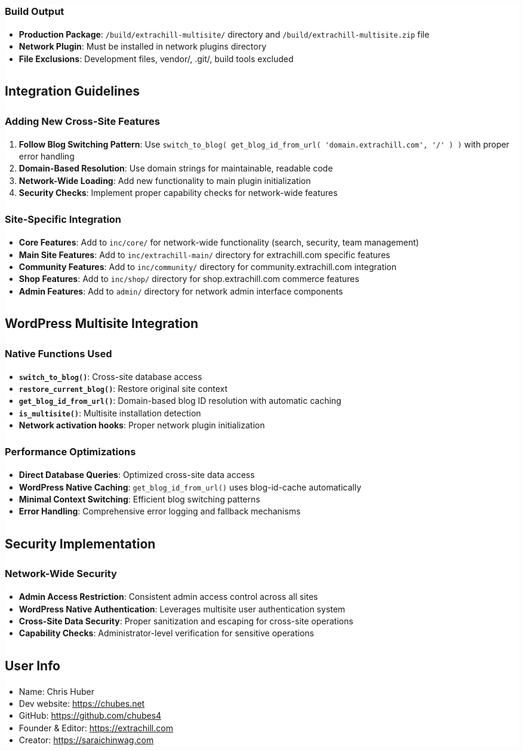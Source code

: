 ### Build Output
- **Production Package**: `/build/extrachill-multisite/` directory and `/build/extrachill-multisite.zip` file
- **Network Plugin**: Must be installed in network plugins directory
- **File Exclusions**: Development files, vendor/, .git/, build tools excluded

## Integration Guidelines

### Adding New Cross-Site Features
1. **Follow Blog Switching Pattern**: Use `switch_to_blog( get_blog_id_from_url( 'domain.extrachill.com', '/' ) )` with proper error handling
2. **Domain-Based Resolution**: Use domain strings for maintainable, readable code
3. **Network-Wide Loading**: Add new functionality to main plugin initialization
4. **Security Checks**: Implement proper capability checks for network-wide features

### Site-Specific Integration
- **Core Features**: Add to `inc/core/` for network-wide functionality (search, security, team management)
- **Main Site Features**: Add to `inc/extrachill-main/` directory for extrachill.com specific features
- **Community Features**: Add to `inc/community/` directory for community.extrachill.com integration
- **Shop Features**: Add to `inc/shop/` directory for shop.extrachill.com commerce features
- **Admin Features**: Add to `admin/` directory for network admin interface components

## WordPress Multisite Integration

### Native Functions Used
- **`switch_to_blog()`**: Cross-site database access
- **`restore_current_blog()`**: Restore original site context
- **`get_blog_id_from_url()`**: Domain-based blog ID resolution with automatic caching
- **`is_multisite()`**: Multisite installation detection
- **Network activation hooks**: Proper network plugin initialization

### Performance Optimizations
- **Direct Database Queries**: Optimized cross-site data access
- **WordPress Native Caching**: `get_blog_id_from_url()` uses blog-id-cache automatically
- **Minimal Context Switching**: Efficient blog switching patterns
- **Error Handling**: Comprehensive error logging and fallback mechanisms

## Security Implementation

### Network-Wide Security
- **Admin Access Restriction**: Consistent admin access control across all sites
- **WordPress Native Authentication**: Leverages multisite user authentication system
- **Cross-Site Data Security**: Proper sanitization and escaping for cross-site operations
- **Capability Checks**: Administrator-level verification for sensitive operations

## User Info

- Name: Chris Huber
- Dev website: https://chubes.net
- GitHub: https://github.com/chubes4
- Founder & Editor: https://extrachill.com
- Creator: https://saraichinwag.com